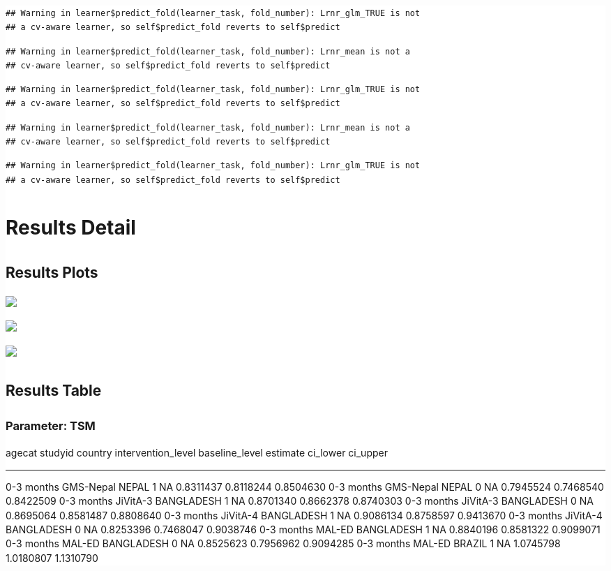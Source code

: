 ```
## Warning in learner$predict_fold(learner_task, fold_number): Lrnr_glm_TRUE is not
## a cv-aware learner, so self$predict_fold reverts to self$predict
```

```
## Warning in learner$predict_fold(learner_task, fold_number): Lrnr_mean is not a
## cv-aware learner, so self$predict_fold reverts to self$predict
```

```
## Warning in learner$predict_fold(learner_task, fold_number): Lrnr_glm_TRUE is not
## a cv-aware learner, so self$predict_fold reverts to self$predict
```

```
## Warning in learner$predict_fold(learner_task, fold_number): Lrnr_mean is not a
## cv-aware learner, so self$predict_fold reverts to self$predict
```

```
## Warning in learner$predict_fold(learner_task, fold_number): Lrnr_glm_TRUE is not
## a cv-aware learner, so self$predict_fold reverts to self$predict
```




# Results Detail

## Results Plots
![](/tmp/7b34837b-6103-48e7-a6be-995e7f547f88/b33365b1-33d2-432b-ac8b-91dc027aaa0c/REPORT_files/figure-html/plot_tsm-1.png)



![](/tmp/7b34837b-6103-48e7-a6be-995e7f547f88/b33365b1-33d2-432b-ac8b-91dc027aaa0c/REPORT_files/figure-html/plot_ate-1.png)



![](/tmp/7b34837b-6103-48e7-a6be-995e7f547f88/b33365b1-33d2-432b-ac8b-91dc027aaa0c/REPORT_files/figure-html/plot_par-1.png)

## Results Table

### Parameter: TSM


agecat         studyid     country                        intervention_level   baseline_level     estimate    ci_lower    ci_upper
-------------  ----------  -----------------------------  -------------------  ---------------  ----------  ----------  ----------
0-3 months     GMS-Nepal   NEPAL                          1                    NA                0.8311437   0.8118244   0.8504630
0-3 months     GMS-Nepal   NEPAL                          0                    NA                0.7945524   0.7468540   0.8422509
0-3 months     JiVitA-3    BANGLADESH                     1                    NA                0.8701340   0.8662378   0.8740303
0-3 months     JiVitA-3    BANGLADESH                     0                    NA                0.8695064   0.8581487   0.8808640
0-3 months     JiVitA-4    BANGLADESH                     1                    NA                0.9086134   0.8758597   0.9413670
0-3 months     JiVitA-4    BANGLADESH                     0                    NA                0.8253396   0.7468047   0.9038746
0-3 months     MAL-ED      BANGLADESH                     1                    NA                0.8840196   0.8581322   0.9099071
0-3 months     MAL-ED      BANGLADESH                     0                    NA                0.8525623   0.7956962   0.9094285
0-3 months     MAL-ED      BRAZIL                         1                    NA                1.0745798   1.0180807   1.1310790